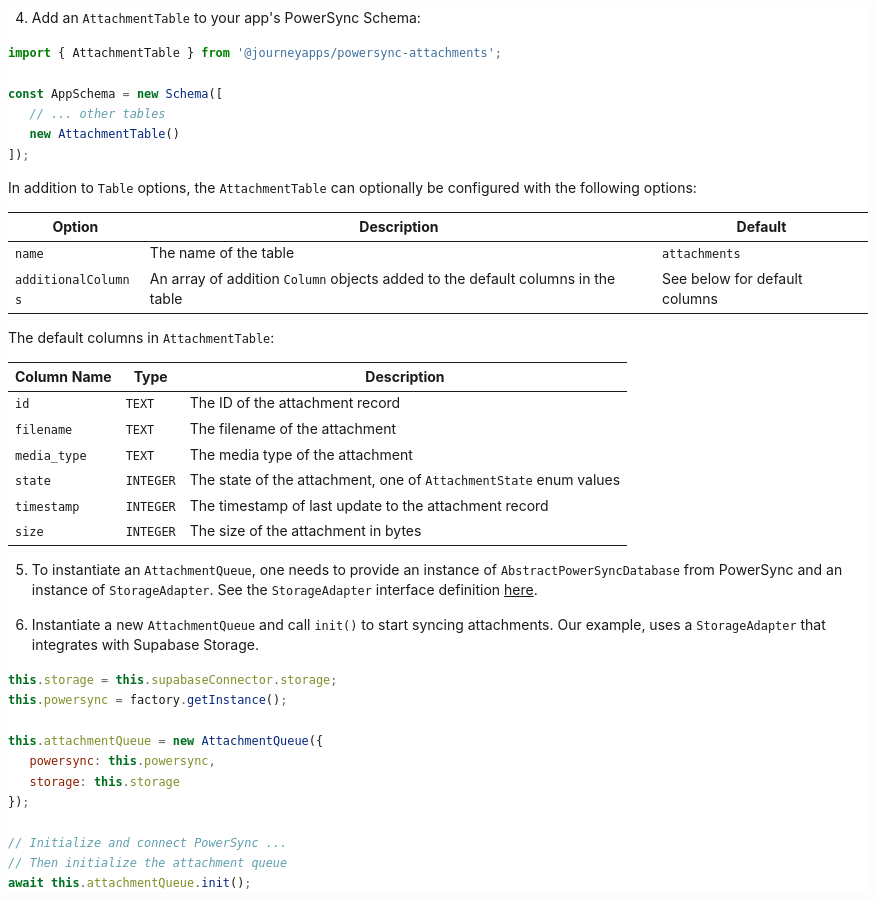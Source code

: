 4. Add an `AttachmentTable` to your app's PowerSync Schema:

```javascript
import { AttachmentTable } from '@journeyapps/powersync-attachments';

const AppSchema = new Schema([
   // ... other tables
   new AttachmentTable()
]);
```

In addition to `Table` options, the `AttachmentTable` can optionally be configured with the following options: 

| Option              | Description                                                                     | Default                       |
|---------------------|---------------------------------------------------------------------------------|-------------------------------|
| `name`              | The name of the table                                                           | `attachments`                 |
| `additionalColumns` | An array of addition `Column` objects added to the default columns in the table | See below for default columns |

The default columns in `AttachmentTable`:

| Column Name  | Type      | Description                                                       |
|--------------|-----------|-------------------------------------------------------------------|
| `id`         | `TEXT`    | The ID of the attachment record                                   |
| `filename`   | `TEXT`    | The filename of the attachment                                    |
| `media_type` | `TEXT`    | The media type of the attachment                                  |
| `state`      | `INTEGER` | The state of the attachment, one of `AttachmentState` enum values |
| `timestamp`  | `INTEGER` | The timestamp of last update to the attachment record             |
| `size`       | `INTEGER` | The size of the attachment in bytes                               |

5. To instantiate an `AttachmentQueue`, one needs to provide an instance of `AbstractPowerSyncDatabase` from PowerSync and an instance of `StorageAdapter`.
See the `StorageAdapter` interface definition [here](./src/StorageAdapter.ts).

6. Instantiate a new `AttachmentQueue` and call `init()` to start syncing attachments. Our example, uses a `StorageAdapter` that integrates with Supabase Storage.

```javascript
this.storage = this.supabaseConnector.storage;
this.powersync = factory.getInstance();

this.attachmentQueue = new AttachmentQueue({
   powersync: this.powersync,
   storage: this.storage
});

// Initialize and connect PowerSync ...
// Then initialize the attachment queue
await this.attachmentQueue.init();
```
